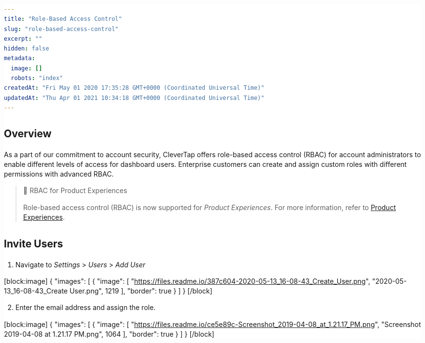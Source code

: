 ```yaml
---
title: "Role-Based Access Control"
slug: "role-based-access-control"
excerpt: ""
hidden: false
metadata: 
  image: []
  robots: "index"
createdAt: "Fri May 01 2020 17:35:28 GMT+0000 (Coordinated Universal Time)"
updatedAt: "Thu Apr 01 2021 10:34:18 GMT+0000 (Coordinated Universal Time)"
---
```

## Overview

As a part of our commitment to account security, CleverTap offers role-based access control (RBAC) for account administrators to enable different levels of access for dashboard users. Enterprise customers can create and assign custom roles with different permissions with advanced RBAC.

> 📘 RBAC for Product Experiences
> 
> Role-based access control (RBAC) is now supported for _Product Experiences_. For more information, refer to [Product Experiences](doc:product-experiences).

## Invite Users

1. Navigate to _Settings_ > _Users_ > _Add User_ 

[block:image]
{
  "images": [
    {
      "image": [
        "https://files.readme.io/387c604-2020-05-13_16-08-43_Create_User.png",
        "2020-05-13_16-08-43_Create User.png",
        1219
      ],
      "border": true
    }
  ]
}
[/block]


2. Enter the email address and assign the role.

[block:image]
{
  "images": [
    {
      "image": [
        "https://files.readme.io/ce5e89c-Screenshot_2019-04-08_at_1.21.17_PM.png",
        "Screenshot 2019-04-08 at 1.21.17 PM.png",
        1064
      ],
      "border": true
    }
  ]
}
[/block]
